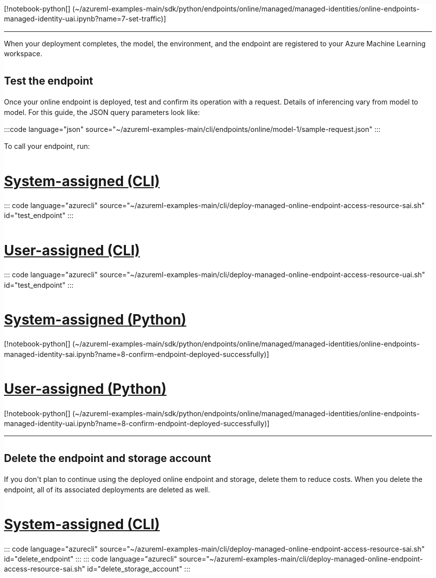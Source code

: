 [!notebook-python[] (~/azureml-examples-main/sdk/python/endpoints/online/managed/managed-identities/online-endpoints-managed-identity-uai.ipynb?name=7-set-traffic)]

---

When your deployment completes,  the model, the environment, and the endpoint are registered to your Azure Machine Learning workspace.

## Test the endpoint

Once your online endpoint is deployed, test and confirm its operation with a request. Details of inferencing vary from model to model. For this guide, the JSON query parameters look like: 

:::code language="json" source="~/azureml-examples-main/cli/endpoints/online/model-1/sample-request.json" :::

To call your endpoint, run:

# [System-assigned (CLI)](#tab/system-identity-cli)

::: code language="azurecli" source="~/azureml-examples-main/cli/deploy-managed-online-endpoint-access-resource-sai.sh" id="test_endpoint" :::

# [User-assigned (CLI)](#tab/user-identity-cli)

::: code language="azurecli" source="~/azureml-examples-main/cli/deploy-managed-online-endpoint-access-resource-uai.sh" id="test_endpoint" :::

# [System-assigned (Python)](#tab/system-identity-python)

[!notebook-python[] (~/azureml-examples-main/sdk/python/endpoints/online/managed/managed-identities/online-endpoints-managed-identity-sai.ipynb?name=8-confirm-endpoint-deployed-successfully)]

# [User-assigned (Python)](#tab/user-identity-python)


[!notebook-python[] (~/azureml-examples-main/sdk/python/endpoints/online/managed/managed-identities/online-endpoints-managed-identity-uai.ipynb?name=8-confirm-endpoint-deployed-successfully)]

---

## Delete the endpoint and storage account

If you don't plan to continue using the deployed online endpoint and storage, delete them to reduce costs. When you delete the endpoint, all of its associated deployments are deleted as well.

# [System-assigned (CLI)](#tab/system-identity-cli)
 
::: code language="azurecli" source="~/azureml-examples-main/cli/deploy-managed-online-endpoint-access-resource-sai.sh" id="delete_endpoint" :::
::: code language="azurecli" source="~/azureml-examples-main/cli/deploy-managed-online-endpoint-access-resource-sai.sh" id="delete_storage_account" :::

